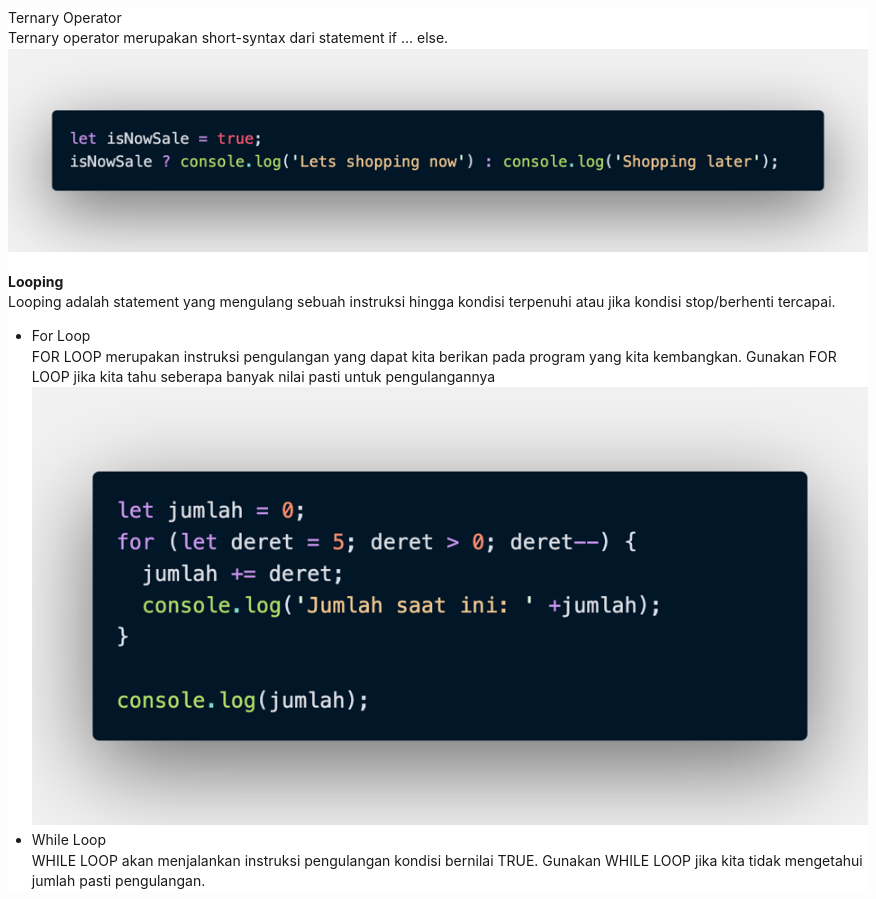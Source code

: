 Ternary Operator<br/>
Ternary operator merupakan short-syntax dari statement if … else.
![ternary](ternary.png)


**Looping**<br/>
Looping adalah statement yang mengulang sebuah instruksi hingga kondisi terpenuhi atau jika kondisi stop/berhenti tercapai.
- For Loop<br/>
  FOR LOOP merupakan instruksi pengulangan yang dapat kita berikan pada program yang kita kembangkan. Gunakan FOR LOOP jika kita tahu seberapa banyak nilai pasti untuk pengulangannya
  ![for_loop](forloop.png)
- While Loop<br/>
  WHILE LOOP akan menjalankan instruksi pengulangan kondisi bernilai TRUE. Gunakan WHILE LOOP jika kita tidak mengetahui jumlah pasti pengulangan.